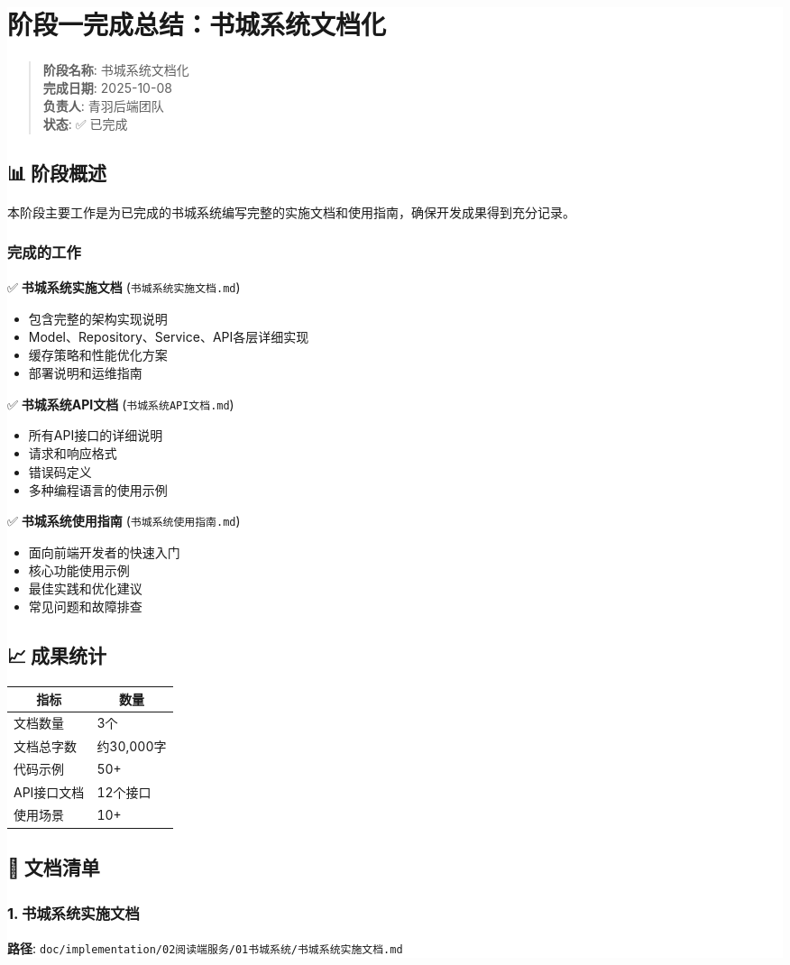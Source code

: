 # 阶段一完成总结：书城系统文档化

> **阶段名称**: 书城系统文档化  
> **完成日期**: 2025-10-08  
> **负责人**: 青羽后端团队  
> **状态**: ✅ 已完成

## 📊 阶段概述

本阶段主要工作是为已完成的书城系统编写完整的实施文档和使用指南，确保开发成果得到充分记录。

### 完成的工作

✅ **书城系统实施文档** (`书城系统实施文档.md`)
- 包含完整的架构实现说明
- Model、Repository、Service、API各层详细实现
- 缓存策略和性能优化方案
- 部署说明和运维指南

✅ **书城系统API文档** (`书城系统API文档.md`)
- 所有API接口的详细说明
- 请求和响应格式
- 错误码定义
- 多种编程语言的使用示例

✅ **书城系统使用指南** (`书城系统使用指南.md`)
- 面向前端开发者的快速入门
- 核心功能使用示例
- 最佳实践和优化建议
- 常见问题和故障排查

## 📈 成果统计

| 指标 | 数量 |
|-----|------|
| 文档数量 | 3个 |
| 文档总字数 | 约30,000字 |
| 代码示例 | 50+ |
| API接口文档 | 12个接口 |
| 使用场景 | 10+ |

## 📝 文档清单

### 1. 书城系统实施文档

**路径**: `doc/implementation/02阅读端服务/01书城系统/书城系统实施文档.md`
